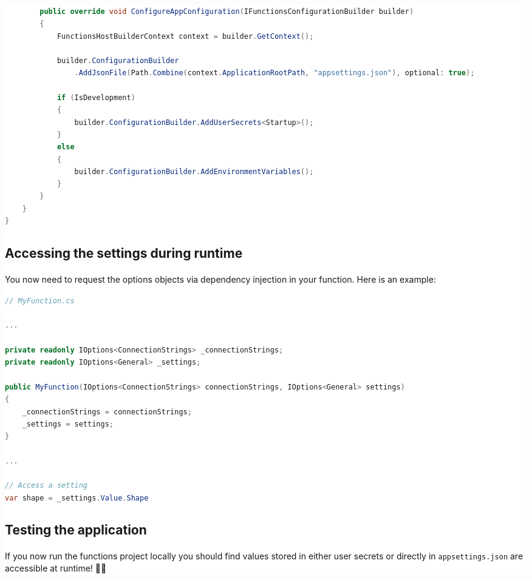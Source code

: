 ```csharp
        public override void ConfigureAppConfiguration(IFunctionsConfigurationBuilder builder)
        {
            FunctionsHostBuilderContext context = builder.GetContext();

            builder.ConfigurationBuilder
                .AddJsonFile(Path.Combine(context.ApplicationRootPath, "appsettings.json"), optional: true);

            if (IsDevelopment)
            {
                builder.ConfigurationBuilder.AddUserSecrets<Startup>();
            } 
            else
            {
                builder.ConfigurationBuilder.AddEnvironmentVariables();
            }
        }
    }
}

```

## Accessing the settings during runtime

You now need to request the options objects via dependency injection in your function. Here is an example:

```csharp
// MyFunction.cs

...

private readonly IOptions<ConnectionStrings> _connectionStrings;
private readonly IOptions<General> _settings;

public MyFunction(IOptions<ConnectionStrings> connectionStrings, IOptions<General> settings)
{
    _connectionStrings = connectionStrings;
    _settings = settings;
}

...

// Access a setting
var shape = _settings.Value.Shape
```

## Testing the application

If you now run the functions project locally you should find values stored in either user secrets or directly in `appsettings.json` are accessible at runtime! 🎉🎉
